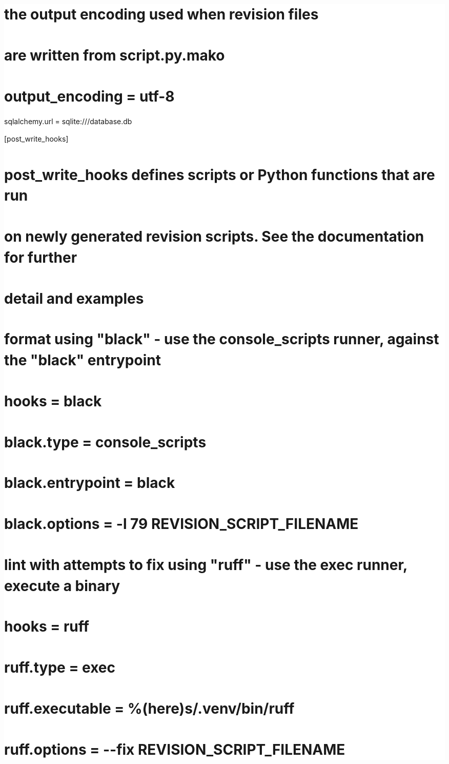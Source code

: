 # the output encoding used when revision files
# are written from script.py.mako
# output_encoding = utf-8

sqlalchemy.url = sqlite:///database.db


[post_write_hooks]
# post_write_hooks defines scripts or Python functions that are run
# on newly generated revision scripts.  See the documentation for further
# detail and examples

# format using "black" - use the console_scripts runner, against the "black" entrypoint
# hooks = black
# black.type = console_scripts
# black.entrypoint = black
# black.options = -l 79 REVISION_SCRIPT_FILENAME

# lint with attempts to fix using "ruff" - use the exec runner, execute a binary
# hooks = ruff
# ruff.type = exec
# ruff.executable = %(here)s/.venv/bin/ruff
# ruff.options = --fix REVISION_SCRIPT_FILENAME
